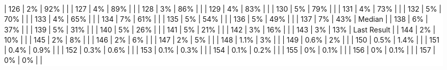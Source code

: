 | 126 | 2% | 92% |  |
| 127 | 4% | 89% |  |
| 128 | 3% | 86% |  |
| 129 | 4% | 83% |  |
| 130 | 5% | 79% |  |
| 131 | 4% | 73% |  |
| 132 | 5% | 70% |  |
| 133 | 4% | 65% |  |
| 134 | 7% | 61% |  |
| 135 | 5% | 54% |  |
| 136 | 5% | 49% |  |
| 137 | 7% | 43% | Median |
| 138 | 6% | 37% |  |
| 139 | 5% | 31% |  |
| 140 | 5% | 26% |  |
| 141 | 5% | 21% |  |
| 142 | 3% | 16% |  |
| 143 | 3% | 13% | Last Result |
| 144 | 2% | 10% |  |
| 145 | 2% | 8% |  |
| 146 | 2% | 6% |  |
| 147 | 2% | 5% |  |
| 148 | 1.1% | 3% |  |
| 149 | 0.6% | 2% |  |
| 150 | 0.5% | 1.4% |  |
| 151 | 0.4% | 0.9% |  |
| 152 | 0.3% | 0.6% |  |
| 153 | 0.1% | 0.3% |  |
| 154 | 0.1% | 0.2% |  |
| 155 | 0% | 0.1% |  |
| 156 | 0% | 0.1% |  |
| 157 | 0% | 0% |  |
